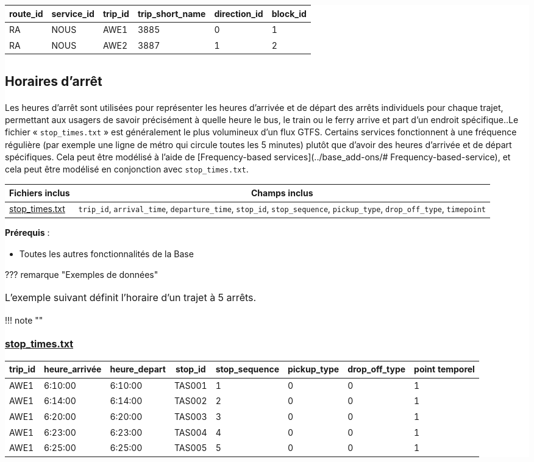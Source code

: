  | route_id | service_id | trip_id | trip_short_name | direction_id | block_id | 
 |--------------|------------|---------|-----------------|--------------|--------------| 
 | RA | NOUS | AWE1 | 3885 | 0 | 1 | 
 | RA | NOUS | AWE2 | 3887 | 1 | 2 | 
 
## Horaires d’arrêt 
 
 Les heures d’arrêt sont utilisées pour représenter les heures d’arrivée et de départ des arrêts individuels pour chaque trajet, permettant aux usagers de savoir précisément à quelle heure le bus, le train ou le ferry arrive et part d’un endroit spécifique..Le fichier « `stop_times.txt` » est généralement le plus volumineux d’un flux GTFS. 
 Certains services fonctionnent à une fréquence régulière (par exemple une ligne de métro qui circule toutes les 5 minutes) plutôt que d’avoir des heures d’arrivée et de départ spécifiques. Cela peut être modélisé à l’aide de [Frequency-based services](../base_add-ons/# Frequency-based-service), et cela peut être modélisé en conjonction avec `stop_times.txt`. 
 
 | Fichiers inclus | Champs inclus | 
 |------------------------|-------------------| 
 |[stop_times.txt](../../../documentation/schedule/reference/#stop_timestxt)| `trip_id`, `arrival_time`, `departure_time`, `stop_id`, `stop_sequence`, `pickup_type`, `drop_off_type`, `timepoint` | 
 
 **Prérequis** : 
 
 - Toutes les autres fonctionnalités de la Base 
 
 ??? remarque "Exemples de données" 
 
<p style="font-size:16px"> 
 L’exemple suivant définit l’horaire d’un trajet à 5 arrêts. 
</p> 
 !!! note "" 
<p style="font-size:16px"> 
 <a href="../../../documentation/schedule/reference/#stop_timestxt"><b>stop_times.txt</b></a><br> 
</p> 
 
 | trip_id | heure_arrivée | heure_depart | stop_id | stop_sequence | pickup_type | drop_off_type | point temporel | 
 |---------|--------------|----------------|---------|---------------|-------------|---------------|---------------| 
 | AWE1 | 6:10:00 | 6:10:00 | TAS001 | 1 | 0 | 0 | 1 | 
 | AWE1 | 6:14:00 | 6:14:00 | TAS002 | 2 | 0 | 0 | 1 | 
 | AWE1 | 6:20:00 | 6:20:00 | TAS003 | 3 | 0 | 0 | 1 | 
 | AWE1 | 6:23:00 | 6:23:00 | TAS004 | 4 | 0 | 0 | 1 | 
 | AWE1 | 6:25:00 | 6:25:00 | TAS005 | 5 | 0 | 0 | 1 | 

